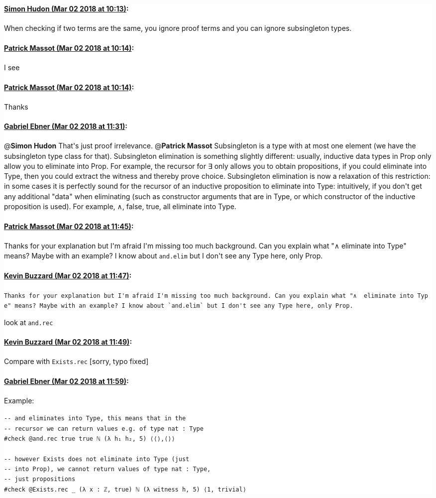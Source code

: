 #### [Simon Hudon (Mar 02 2018 at 10:13)](https://leanprover.zulipchat.com/#narrow/stream/113488-general/topic/Another%20non-transitivity/near/123175944):
When checking if two terms are the same, you ignore proof terms and you can ignore subsingleton types.

#### [Patrick Massot (Mar 02 2018 at 10:14)](https://leanprover.zulipchat.com/#narrow/stream/113488-general/topic/Another%20non-transitivity/near/123175985):
I see

#### [Patrick Massot (Mar 02 2018 at 10:14)](https://leanprover.zulipchat.com/#narrow/stream/113488-general/topic/Another%20non-transitivity/near/123175987):
Thanks

#### [Gabriel Ebner (Mar 02 2018 at 11:31)](https://leanprover.zulipchat.com/#narrow/stream/113488-general/topic/Another%20non-transitivity/near/123178245):
@**Simon Hudon** That's just proof irrelevance.  @**Patrick Massot** Subsingleton is a type with at most one element (we have the subsingleton type class for that).  Subsingleton elimination is something slightly different: usually, inductive data types in Prop only allow you to eliminate into Prop.  For example, the recursor for ∃ only allows you to obtain propositions, if you could eliminate into Type, then you could extract the witness and thereby prove choice.  Subsingleton elimination is now a relaxation of this restriction: in some cases it is perfectly sound for the recursor of an inductive proposition to eliminate into Type: intuitively, if you don't get any additional "data" when eliminating (such as constructor arguments that are in Type, or which constructor of the inductive proposition is used).  For example, ∧, false, true, all eliminate into Type.

#### [Patrick Massot (Mar 02 2018 at 11:45)](https://leanprover.zulipchat.com/#narrow/stream/113488-general/topic/Another%20non-transitivity/near/123178735):
Thanks for your explanation but I'm afraid I'm missing too much background. Can you explain what "∧  eliminate into Type" means? Maybe with an example? I know about `and.elim` but I don't see any Type here, only Prop.

#### [Kevin Buzzard (Mar 02 2018 at 11:47)](https://leanprover.zulipchat.com/#narrow/stream/113488-general/topic/Another%20non-transitivity/near/123178810):
```quote
Thanks for your explanation but I'm afraid I'm missing too much background. Can you explain what "∧  eliminate into Type" means? Maybe with an example? I know about `and.elim` but I don't see any Type here, only Prop.
```
look at `and.rec`

#### [Kevin Buzzard (Mar 02 2018 at 11:49)](https://leanprover.zulipchat.com/#narrow/stream/113488-general/topic/Another%20non-transitivity/near/123178860):
Compare with `Exists.rec` [sorry, typo fixed]

#### [Gabriel Ebner (Mar 02 2018 at 11:59)](https://leanprover.zulipchat.com/#narrow/stream/113488-general/topic/Another%20non-transitivity/near/123179178):
Example:
```lean
-- and eliminates into Type, this means that in the
-- recursor we can return values e.g. of type nat : Type
#check @and.rec true true ℕ (λ h₁ h₂, 5) ⟨⟨⟩,⟨⟩⟩

-- however Exists does not eliminate into Type (just 
-- into Prop), we cannot return values of type nat : Type,
-- just propositions
#check @Exists.rec _ (λ x : ℤ, true) ℕ (λ witness h, 5) ⟨1, trivial⟩
```